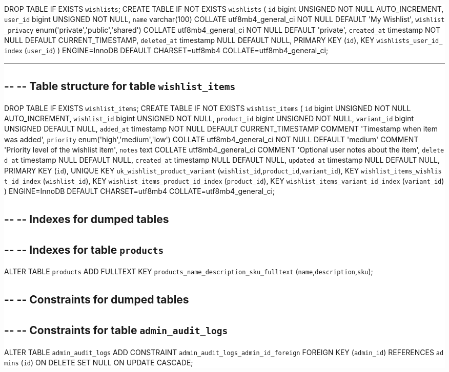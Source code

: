 DROP TABLE IF EXISTS `wishlists`;
CREATE TABLE IF NOT EXISTS `wishlists` (
  `id` bigint UNSIGNED NOT NULL AUTO_INCREMENT,
  `user_id` bigint UNSIGNED NOT NULL,
  `name` varchar(100) COLLATE utf8mb4_general_ci NOT NULL DEFAULT 'My Wishlist',
  `wishlist_privacy` enum('private','public','shared') COLLATE utf8mb4_general_ci NOT NULL DEFAULT 'private',
  `created_at` timestamp NOT NULL DEFAULT CURRENT_TIMESTAMP,
  `deleted_at` timestamp NULL DEFAULT NULL,
  PRIMARY KEY (`id`),
  KEY `wishlists_user_id_index` (`user_id`)
) ENGINE=InnoDB DEFAULT CHARSET=utf8mb4 COLLATE=utf8mb4_general_ci;

-- --------------------------------------------------------

--
-- Table structure for table `wishlist_items`
--

DROP TABLE IF EXISTS `wishlist_items`;
CREATE TABLE IF NOT EXISTS `wishlist_items` (
  `id` bigint UNSIGNED NOT NULL AUTO_INCREMENT,
  `wishlist_id` bigint UNSIGNED NOT NULL,
  `product_id` bigint UNSIGNED NOT NULL,
  `variant_id` bigint UNSIGNED DEFAULT NULL,
  `added_at` timestamp NOT NULL DEFAULT CURRENT_TIMESTAMP COMMENT 'Timestamp when item was added',
  `priority` enum('high','medium','low') COLLATE utf8mb4_general_ci NOT NULL DEFAULT 'medium' COMMENT 'Priority level of the wishlist item',
  `notes` text COLLATE utf8mb4_general_ci COMMENT 'Optional user notes about the item',
  `deleted_at` timestamp NULL DEFAULT NULL,
  `created_at` timestamp NULL DEFAULT NULL,
  `updated_at` timestamp NULL DEFAULT NULL,
  PRIMARY KEY (`id`),
  UNIQUE KEY `uk_wishlist_product_variant` (`wishlist_id`,`product_id`,`variant_id`),
  KEY `wishlist_items_wishlist_id_index` (`wishlist_id`),
  KEY `wishlist_items_product_id_index` (`product_id`),
  KEY `wishlist_items_variant_id_index` (`variant_id`)
) ENGINE=InnoDB DEFAULT CHARSET=utf8mb4 COLLATE=utf8mb4_general_ci;

--
-- Indexes for dumped tables
--

--
-- Indexes for table `products`
--
ALTER TABLE `products` ADD FULLTEXT KEY `products_name_description_sku_fulltext` (`name`,`description`,`sku`);

--
-- Constraints for dumped tables
--

--
-- Constraints for table `admin_audit_logs`
--
ALTER TABLE `admin_audit_logs`
  ADD CONSTRAINT `admin_audit_logs_admin_id_foreign` FOREIGN KEY (`admin_id`) REFERENCES `admins` (`id`) ON DELETE SET NULL ON UPDATE CASCADE;
